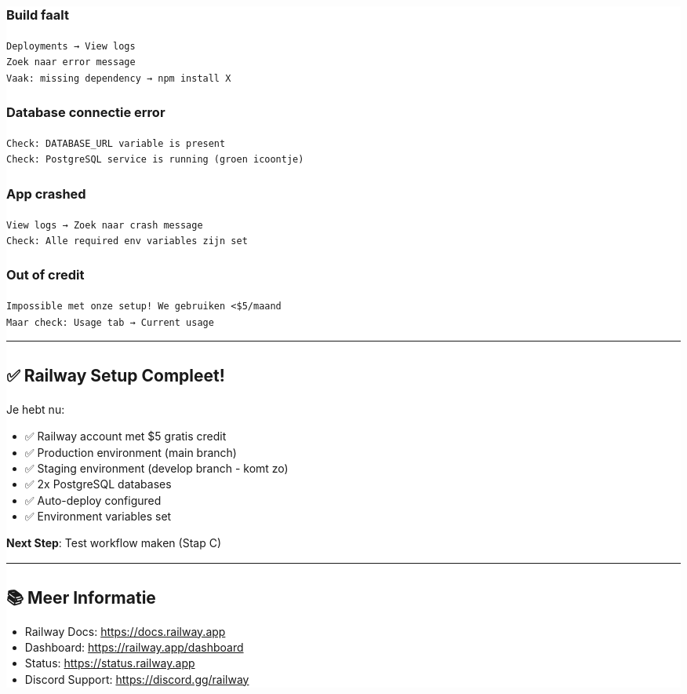 ### Build faalt
```
Deployments → View logs
Zoek naar error message
Vaak: missing dependency → npm install X
```

### Database connectie error
```
Check: DATABASE_URL variable is present
Check: PostgreSQL service is running (groen icoontje)
```

### App crashed
```
View logs → Zoek naar crash message
Check: Alle required env variables zijn set
```

### Out of credit
```
Impossible met onze setup! We gebruiken <$5/maand
Maar check: Usage tab → Current usage
```

---

## ✅ Railway Setup Compleet!

Je hebt nu:
- ✅ Railway account met $5 gratis credit
- ✅ Production environment (main branch)
- ✅ Staging environment (develop branch - komt zo)
- ✅ 2x PostgreSQL databases
- ✅ Auto-deploy configured
- ✅ Environment variables set

**Next Step**: Test workflow maken (Stap C)

---

## 📚 Meer Informatie

- Railway Docs: https://docs.railway.app
- Dashboard: https://railway.app/dashboard
- Status: https://status.railway.app
- Discord Support: https://discord.gg/railway

